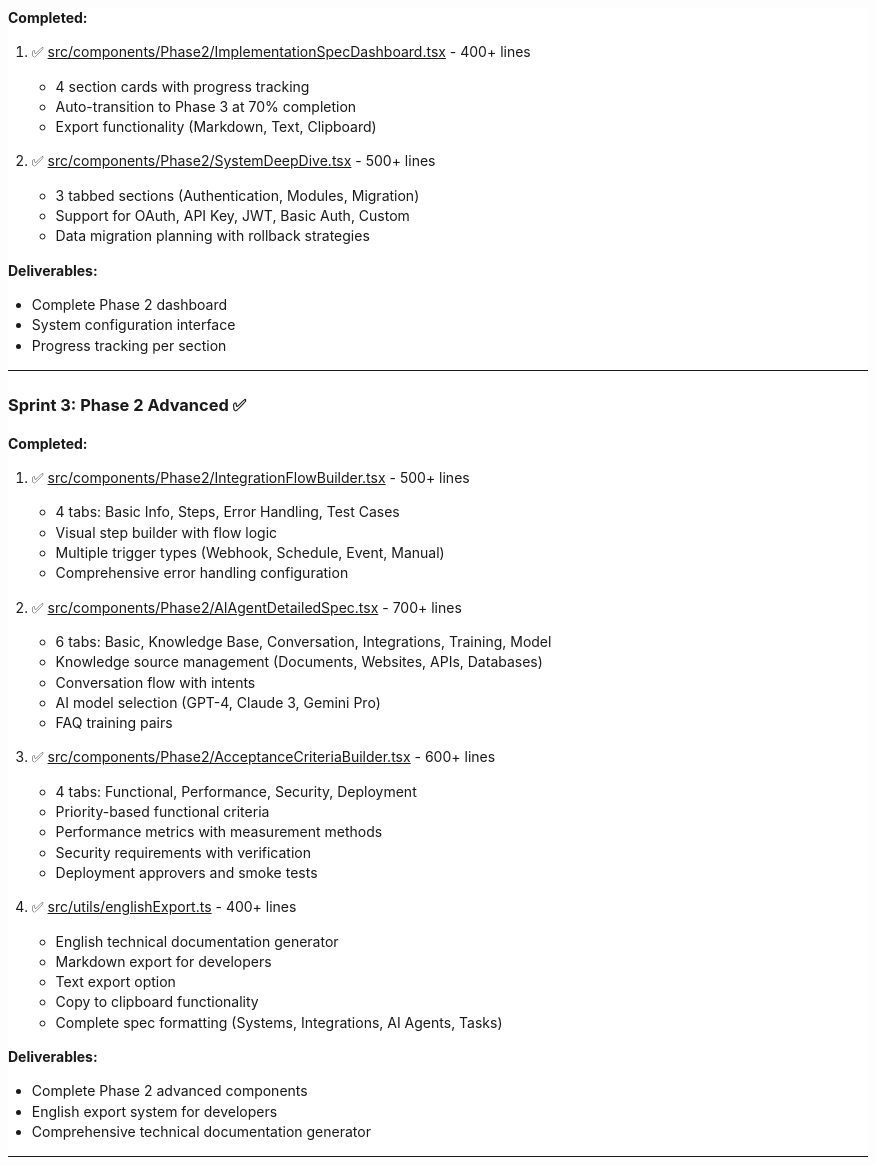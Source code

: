 **Completed:**
1. ✅ [src/components/Phase2/ImplementationSpecDashboard.tsx](src/components/Phase2/ImplementationSpecDashboard.tsx) - 400+ lines
   - 4 section cards with progress tracking
   - Auto-transition to Phase 3 at 70% completion
   - Export functionality (Markdown, Text, Clipboard)

2. ✅ [src/components/Phase2/SystemDeepDive.tsx](src/components/Phase2/SystemDeepDive.tsx) - 500+ lines
   - 3 tabbed sections (Authentication, Modules, Migration)
   - Support for OAuth, API Key, JWT, Basic Auth, Custom
   - Data migration planning with rollback strategies

**Deliverables:**
- Complete Phase 2 dashboard
- System configuration interface
- Progress tracking per section

---

### Sprint 3: Phase 2 Advanced ✅

**Completed:**
1. ✅ [src/components/Phase2/IntegrationFlowBuilder.tsx](src/components/Phase2/IntegrationFlowBuilder.tsx) - 500+ lines
   - 4 tabs: Basic Info, Steps, Error Handling, Test Cases
   - Visual step builder with flow logic
   - Multiple trigger types (Webhook, Schedule, Event, Manual)
   - Comprehensive error handling configuration

2. ✅ [src/components/Phase2/AIAgentDetailedSpec.tsx](src/components/Phase2/AIAgentDetailedSpec.tsx) - 700+ lines
   - 6 tabs: Basic, Knowledge Base, Conversation, Integrations, Training, Model
   - Knowledge source management (Documents, Websites, APIs, Databases)
   - Conversation flow with intents
   - AI model selection (GPT-4, Claude 3, Gemini Pro)
   - FAQ training pairs

3. ✅ [src/components/Phase2/AcceptanceCriteriaBuilder.tsx](src/components/Phase2/AcceptanceCriteriaBuilder.tsx) - 600+ lines
   - 4 tabs: Functional, Performance, Security, Deployment
   - Priority-based functional criteria
   - Performance metrics with measurement methods
   - Security requirements with verification
   - Deployment approvers and smoke tests

4. ✅ [src/utils/englishExport.ts](src/utils/englishExport.ts) - 400+ lines
   - English technical documentation generator
   - Markdown export for developers
   - Text export option
   - Copy to clipboard functionality
   - Complete spec formatting (Systems, Integrations, AI Agents, Tasks)

**Deliverables:**
- Complete Phase 2 advanced components
- English export system for developers
- Comprehensive technical documentation generator

---